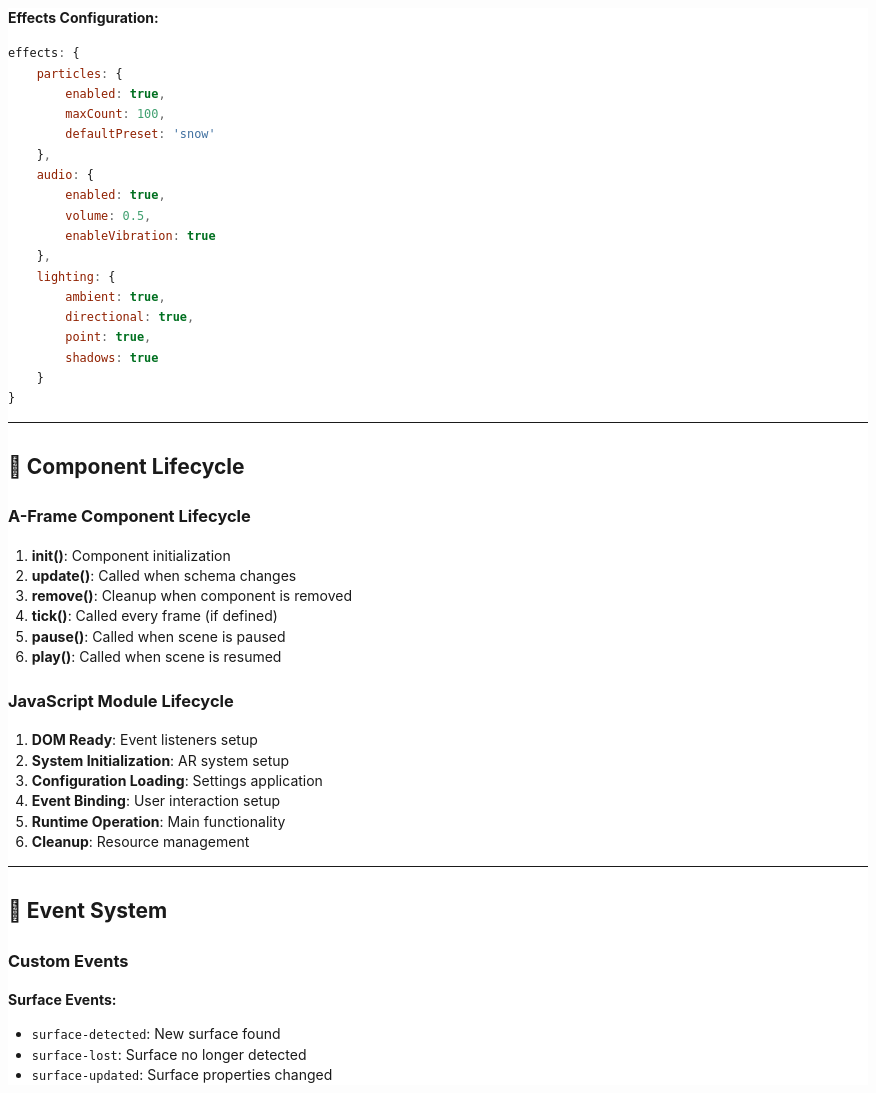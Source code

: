 **Effects Configuration:**
```javascript
effects: {
    particles: {
        enabled: true,
        maxCount: 100,
        defaultPreset: 'snow'
    },
    audio: {
        enabled: true,
        volume: 0.5,
        enableVibration: true
    },
    lighting: {
        ambient: true,
        directional: true,
        point: true,
        shadows: true
    }
}
```

---

## 🔄 Component Lifecycle

### A-Frame Component Lifecycle

1. **init()**: Component initialization
2. **update()**: Called when schema changes
3. **remove()**: Cleanup when component is removed
4. **tick()**: Called every frame (if defined)
5. **pause()**: Called when scene is paused
6. **play()**: Called when scene is resumed

### JavaScript Module Lifecycle

1. **DOM Ready**: Event listeners setup
2. **System Initialization**: AR system setup
3. **Configuration Loading**: Settings application
4. **Event Binding**: User interaction setup
5. **Runtime Operation**: Main functionality
6. **Cleanup**: Resource management

---

## 📡 Event System

### Custom Events

**Surface Events:**
- `surface-detected`: New surface found
- `surface-lost`: Surface no longer detected
- `surface-updated`: Surface properties changed
